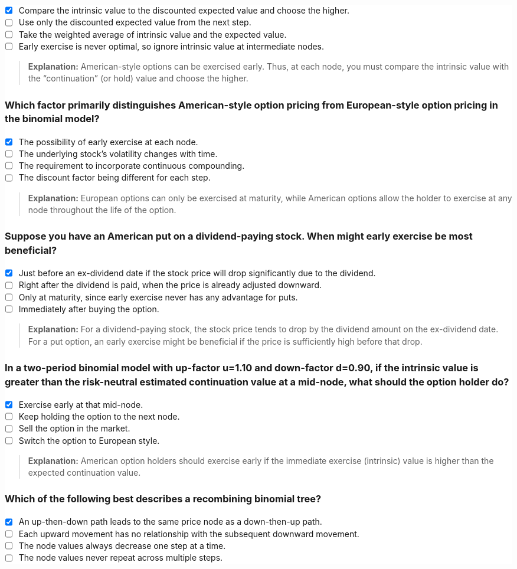 - [x] Compare the intrinsic value to the discounted expected value and choose the higher.
- [ ] Use only the discounted expected value from the next step.
- [ ] Take the weighted average of intrinsic value and the expected value.
- [ ] Early exercise is never optimal, so ignore intrinsic value at intermediate nodes.

> **Explanation:** American-style options can be exercised early. Thus, at each node, you must compare the intrinsic value with the “continuation” (or hold) value and choose the higher.


### Which factor primarily distinguishes American-style option pricing from European-style option pricing in the binomial model?

- [x] The possibility of early exercise at each node.
- [ ] The underlying stock’s volatility changes with time.
- [ ] The requirement to incorporate continuous compounding.
- [ ] The discount factor being different for each step.

> **Explanation:** European options can only be exercised at maturity, while American options allow the holder to exercise at any node throughout the life of the option.


### Suppose you have an American put on a dividend-paying stock. When might early exercise be most beneficial?

- [x] Just before an ex-dividend date if the stock price will drop significantly due to the dividend.
- [ ] Right after the dividend is paid, when the price is already adjusted downward.
- [ ] Only at maturity, since early exercise never has any advantage for puts.
- [ ] Immediately after buying the option.

> **Explanation:** For a dividend-paying stock, the stock price tends to drop by the dividend amount on the ex-dividend date. For a put option, an early exercise might be beneficial if the price is sufficiently high before that drop.


### In a two-period binomial model with up-factor u=1.10 and down-factor d=0.90, if the intrinsic value is greater than the risk-neutral estimated continuation value at a mid-node, what should the option holder do?

- [x] Exercise early at that mid-node.
- [ ] Keep holding the option to the next node.
- [ ] Sell the option in the market.
- [ ] Switch the option to European style.

> **Explanation:** American option holders should exercise early if the immediate exercise (intrinsic) value is higher than the expected continuation value.


### Which of the following best describes a recombining binomial tree?

- [x] An up-then-down path leads to the same price node as a down-then-up path.
- [ ] Each upward movement has no relationship with the subsequent downward movement.
- [ ] The node values always decrease one step at a time.
- [ ] The node values never repeat across multiple steps.
